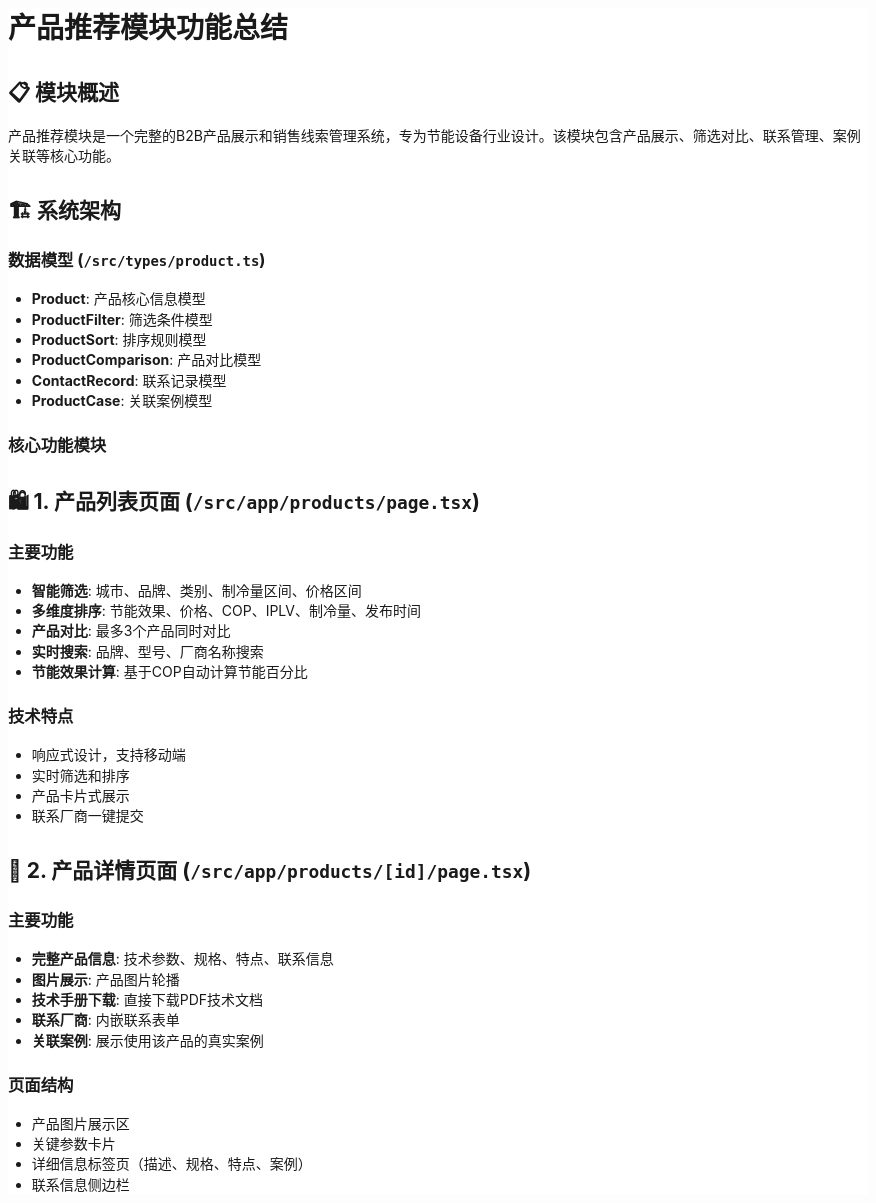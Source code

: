 # 产品推荐模块功能总结

## 📋 模块概述

产品推荐模块是一个完整的B2B产品展示和销售线索管理系统，专为节能设备行业设计。该模块包含产品展示、筛选对比、联系管理、案例关联等核心功能。

## 🏗️ 系统架构

### 数据模型 (`/src/types/product.ts`)
- **Product**: 产品核心信息模型
- **ProductFilter**: 筛选条件模型  
- **ProductSort**: 排序规则模型
- **ProductComparison**: 产品对比模型
- **ContactRecord**: 联系记录模型
- **ProductCase**: 关联案例模型

### 核心功能模块

## 🛍️ 1. 产品列表页面 (`/src/app/products/page.tsx`)

### 主要功能
- **智能筛选**: 城市、品牌、类别、制冷量区间、价格区间
- **多维度排序**: 节能效果、价格、COP、IPLV、制冷量、发布时间
- **产品对比**: 最多3个产品同时对比
- **实时搜索**: 品牌、型号、厂商名称搜索
- **节能效果计算**: 基于COP自动计算节能百分比

### 技术特点
- 响应式设计，支持移动端
- 实时筛选和排序
- 产品卡片式展示
- 联系厂商一键提交

## 📄 2. 产品详情页面 (`/src/app/products/[id]/page.tsx`)

### 主要功能
- **完整产品信息**: 技术参数、规格、特点、联系信息
- **图片展示**: 产品图片轮播
- **技术手册下载**: 直接下载PDF技术文档
- **联系厂商**: 内嵌联系表单
- **关联案例**: 展示使用该产品的真实案例

### 页面结构
- 产品图片展示区
- 关键参数卡片
- 详细信息标签页（描述、规格、特点、案例）
- 联系信息侧边栏
